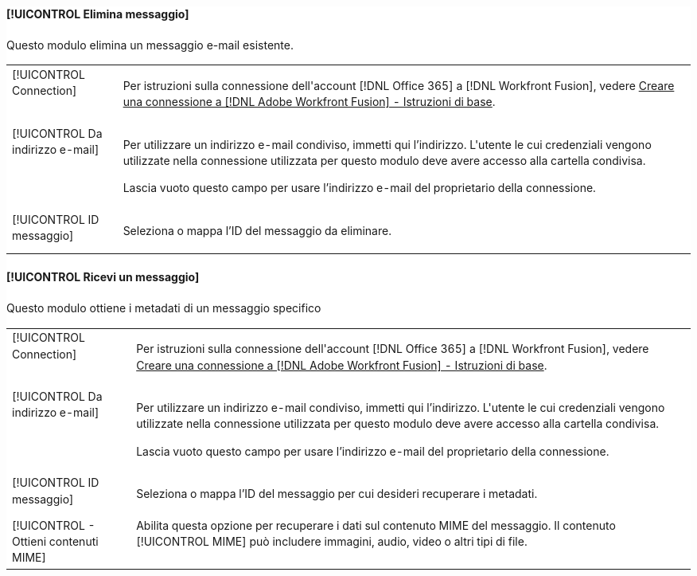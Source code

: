#### [!UICONTROL Elimina messaggio]

Questo modulo elimina un messaggio e-mail esistente.

<table style="table-layout:auto"> 
 <col> 
 <col> 
 <tbody> 
  <tr> 
   <td role="rowheader">[!UICONTROL Connection] </td> 
   <td> <p>Per istruzioni sulla connessione dell'account [!DNL Office 365] a [!DNL Workfront Fusion], vedere <a href="/help/workfront-fusion/create-scenarios/connect-to-apps/connect-to-fusion-general.md" class="MCXref xref" data-mc-variable-override="">Creare una connessione a [!DNL Adobe Workfront Fusion] - Istruzioni di base</a>.</p> </td> 
  </tr> 
  <tr> 
   <td role="rowheader">[!UICONTROL Da indirizzo e-mail]</td> 
   <td> <p> Per utilizzare un indirizzo e-mail condiviso, immetti qui l’indirizzo. L'utente le cui credenziali vengono utilizzate nella connessione utilizzata per questo modulo deve avere accesso alla cartella condivisa.<p>Lascia vuoto questo campo per usare l’indirizzo e-mail del proprietario della connessione.</p></p> </td> 
  </tr> 
   <td role="rowheader">[!UICONTROL ID messaggio]</td> 
   <td> <p> Seleziona o mappa l’ID del messaggio da eliminare.</p> </td> 
  </tr> 
  </tr> 
 </tbody> 
</table>

#### [!UICONTROL Ricevi un messaggio]

Questo modulo ottiene i metadati di un messaggio specifico

<table style="table-layout:auto"> 
 <col> 
 <col> 
 <tbody> 
  <tr> 
   <td role="rowheader">[!UICONTROL Connection] </td> 
   <td> <p>Per istruzioni sulla connessione dell'account [!DNL Office 365] a [!DNL Workfront Fusion], vedere <a href="/help/workfront-fusion/create-scenarios/connect-to-apps/connect-to-fusion-general.md" class="MCXref xref" data-mc-variable-override="">Creare una connessione a [!DNL Adobe Workfront Fusion] - Istruzioni di base</a>.</p> </td> 
  </tr> 
  <tr> 
   <td role="rowheader">[!UICONTROL Da indirizzo e-mail]</td> 
   <td> <p> Per utilizzare un indirizzo e-mail condiviso, immetti qui l’indirizzo. L'utente le cui credenziali vengono utilizzate nella connessione utilizzata per questo modulo deve avere accesso alla cartella condivisa.<p>Lascia vuoto questo campo per usare l’indirizzo e-mail del proprietario della connessione.</p></p> </td> 
  </tr> 
  <tr> 
   <td role="rowheader">[!UICONTROL ID messaggio]</td> 
   <td> <p> Seleziona o mappa l’ID del messaggio per cui desideri recuperare i metadati.</p> </td> 
  </tr> 
  <tr> 
   <td role="rowheader">[!UICONTROL - Ottieni contenuti MIME]</td> 
   <td>Abilita questa opzione per recuperare i dati sul contenuto MIME del messaggio. Il contenuto [!UICONTROL MIME] può includere immagini, audio, video o altri tipi di file.</td> 
  </tr> 
 </tbody> 
</table>
